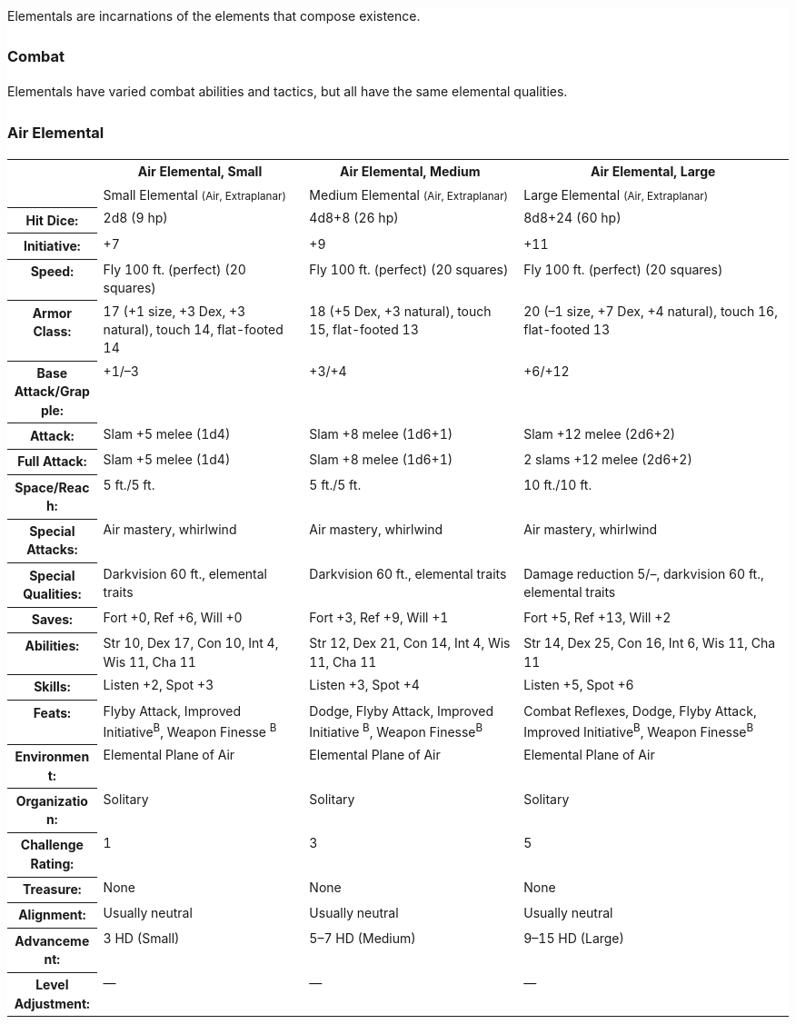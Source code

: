 Elementals are incarnations of the elements that compose existence.

### Combat

Elementals have varied combat abilities and tactics, but all have the same elemental qualities.

### Air Elemental

<table data-debug="no-caption" class="full-width-table"><tbody><tr><td></td><th>Air Elemental, Small</th><th>Air Elemental, Medium</th><th>Air Elemental, Large</th></tr><tr><td></td><td>Small Elemental <small>(Air, Extraplanar)</small></td><td>Medium Elemental <small>(Air, Extraplanar)</small></td><td>Large Elemental <small>(Air, Extraplanar)</small></td></tr><tr><th>Hit Dice:</th><td>2d8 (9 hp)</td><td>4d8+8 (26 hp)</td><td>8d8+24 (60 hp)</td></tr><tr><th>Initiative:</th><td>+7</td><td>+9</td><td>+11</td></tr><tr><th>Speed:</th><td>Fly 100 ft. (perfect) (20 squares)</td><td>Fly 100 ft. (perfect) (20 squares)</td><td>Fly 100 ft. (perfect) (20 squares)</td></tr><tr><th>Armor Class:</th><td>17 (+1 size, +3 Dex, +3 natural), touch 14, flat-footed 14</td><td>18 (+5 Dex, +3 natural), touch 15, flat-footed 13</td><td>20 (–1 size, +7 Dex, +4 natural), touch 16, flat-footed 13</td></tr><tr><th>Base Attack/Grapple:</th><td>+1/–3</td><td>+3/+4</td><td>+6/+12</td></tr><tr><th>Attack:</th><td>Slam +5 melee (1d4)</td><td>Slam +8 melee (1d6+1)</td><td>Slam +12 melee (2d6+2)</td></tr><tr><th>Full Attack:</th><td>Slam +5 melee (1d4)</td><td>Slam +8 melee (1d6+1)</td><td>2 slams +12 melee (2d6+2)</td></tr><tr><th>Space/Reach:</th><td>5 ft./5 ft.</td><td>5 ft./5 ft.</td><td>10 ft./10 ft.</td></tr><tr><th>Special Attacks:</th><td>Air mastery, whirlwind</td><td>Air mastery, whirlwind</td><td>Air mastery, whirlwind</td></tr><tr><th>Special Qualities:</th><td>Darkvision 60 ft., elemental traits</td><td>Darkvision 60 ft., elemental traits</td><td>Damage reduction 5/–, darkvision 60 ft., elemental traits</td></tr><tr><th>Saves:</th><td>Fort +0, Ref +6, Will +0</td><td>Fort +3, Ref +9, Will +1</td><td>Fort +5, Ref +13, Will +2</td></tr><tr><th>Abilities:</th><td>Str 10, Dex 17, Con 10, Int 4, Wis 11, Cha 11</td><td>Str 12, Dex 21, Con 14, Int 4, Wis 11, Cha 11</td><td>Str 14, Dex 25, Con 16, Int 6, Wis 11, Cha 11</td></tr><tr><th>Skills:</th><td>Listen +2, Spot +3</td><td>Listen +3, Spot +4</td><td>Listen +5, Spot +6</td></tr><tr><th>Feats:</th><td>Flyby Attack, Improved Initiative<sup>B</sup>, Weapon Finesse <sup>B</sup></td><td>Dodge, Flyby Attack, Improved Initiative <sup>B</sup>, Weapon Finesse<sup>B</sup></td><td>Combat Reflexes, Dodge, Flyby Attack, Improved Initiative<sup>B</sup>, Weapon Finesse<sup>B</sup></td></tr><tr><th>Environment:</th><td>Elemental Plane of Air</td><td>Elemental Plane of Air</td><td>Elemental Plane of Air</td></tr><tr><th>Organization:</th><td>Solitary</td><td>Solitary</td><td>Solitary</td></tr><tr><th>Challenge Rating:</th><td>1</td><td>3</td><td>5</td></tr><tr><th>Treasure:</th><td>None</td><td>None</td><td>None</td></tr><tr><th>Alignment:</th><td>Usually neutral</td><td>Usually neutral</td><td>Usually neutral</td></tr><tr><th>Advancement:</th><td>3 HD (Small)</td><td>5–7 HD (Medium)</td><td>9–15 HD (Large)</td></tr><tr><th>Level Adjustment:</th><td>—</td><td>—</td><td>—</td></tr></tbody></table>
